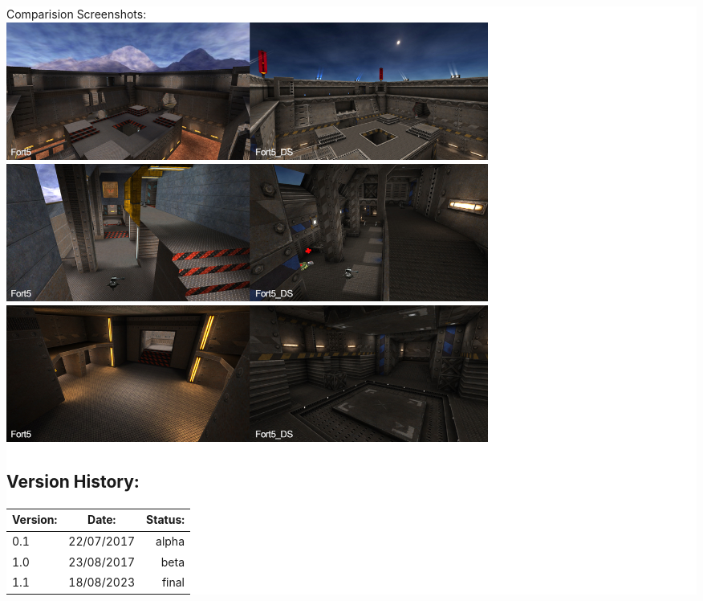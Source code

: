Comparision Screenshots: </br>
[<img src="meta/preview_levelshots/comparision_01.jpg" width="600"/>](meta/preview_levelshots/comparision_01.jpg) </br>
[<img src="meta/preview_levelshots/comparision_02.jpg" width="600"/>](meta/preview_levelshots/comparision_02.jpg) </br>
[<img src="meta/preview_levelshots/comparision_03.jpg" width="600"/>](meta/preview_levelshots/comparision_03.jpg)

## Version History:
| Version: | Date:        | Status: |    
| ------- | ------------- | ------: |
| 0.1    | 22/07/2017  | alpha |
| 1.0    | 23/08/2017  | beta |
| 1.1    | 18/08/2023  | final |

